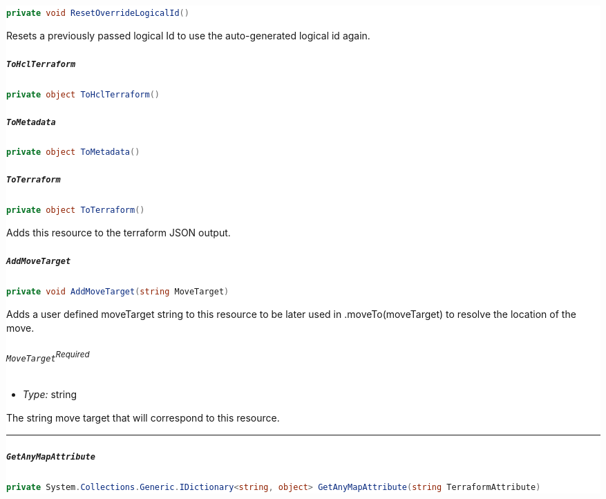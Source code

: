 ```csharp
private void ResetOverrideLogicalId()
```

Resets a previously passed logical Id to use the auto-generated logical id again.

##### `ToHclTerraform` <a name="ToHclTerraform" id="rhizo-co-terraform-provider-oci.datascienceModelArtifactExport.DatascienceModelArtifactExport.toHclTerraform"></a>

```csharp
private object ToHclTerraform()
```

##### `ToMetadata` <a name="ToMetadata" id="rhizo-co-terraform-provider-oci.datascienceModelArtifactExport.DatascienceModelArtifactExport.toMetadata"></a>

```csharp
private object ToMetadata()
```

##### `ToTerraform` <a name="ToTerraform" id="rhizo-co-terraform-provider-oci.datascienceModelArtifactExport.DatascienceModelArtifactExport.toTerraform"></a>

```csharp
private object ToTerraform()
```

Adds this resource to the terraform JSON output.

##### `AddMoveTarget` <a name="AddMoveTarget" id="rhizo-co-terraform-provider-oci.datascienceModelArtifactExport.DatascienceModelArtifactExport.addMoveTarget"></a>

```csharp
private void AddMoveTarget(string MoveTarget)
```

Adds a user defined moveTarget string to this resource to be later used in .moveTo(moveTarget) to resolve the location of the move.

###### `MoveTarget`<sup>Required</sup> <a name="MoveTarget" id="rhizo-co-terraform-provider-oci.datascienceModelArtifactExport.DatascienceModelArtifactExport.addMoveTarget.parameter.moveTarget"></a>

- *Type:* string

The string move target that will correspond to this resource.

---

##### `GetAnyMapAttribute` <a name="GetAnyMapAttribute" id="rhizo-co-terraform-provider-oci.datascienceModelArtifactExport.DatascienceModelArtifactExport.getAnyMapAttribute"></a>

```csharp
private System.Collections.Generic.IDictionary<string, object> GetAnyMapAttribute(string TerraformAttribute)
```
